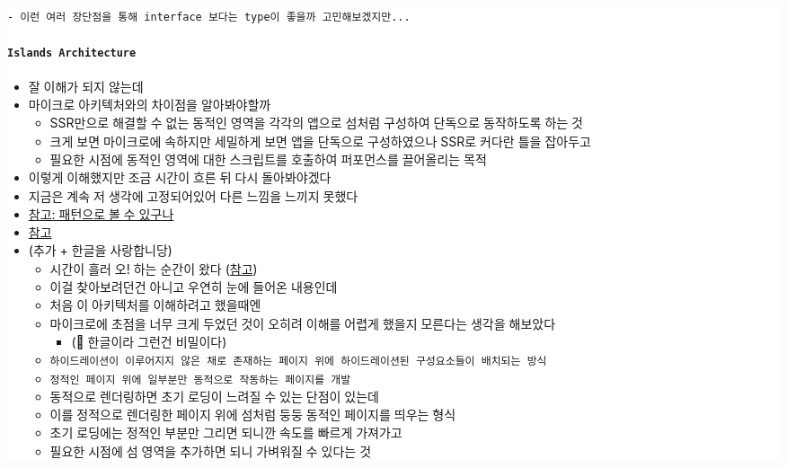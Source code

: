 	- 이런 여러 장단점을 통해 interface 보다는 type이 좋을까 고민해보겠지만...


#### `Islands Architecture`
- 잘 이해가 되지 않는데
- 마이크로 아키텍처와의 차이점을 알아봐야할까
	- SSR만으로 해결할 수 없는 동적인 영역을 각각의 앱으로 섬처럼 구성하여 단독으로 동작하도록 하는 것
	- 크게 보면 마이크로에 속하지만 세밀하게 보면 앱을 단독으로 구성하였으나 SSR로 커다란 틀을 잡아두고
	- 필요한 시점에 동적인 영역에 대한 스크립트를 호출하여 퍼포먼스를 끌어올리는 목적
- 이렇게 이해했지만 조금 시간이 흐른 뒤 다시 돌아봐야겠다
 - 지금은 계속 저 생각에 고정되어있어 다른 느낌을 느끼지 못했다
- [참고: 패턴으로 볼 수 있구나](https://www.patterns.dev/posts/islands-architecture/)
- [참고](https://betterprogramming.pub/understand-island-architecture-how-the-client-receives-no-js-9c6dfa6d7732)
- (추가 + 한글을 사랑합니당)
	- 시간이 흘러 오! 하는 순간이 왔다 ([참고](https://velog.io/@xiniha/Partial-Hydration-%EB%91%98%EB%9F%AC%EB%B3%B4%EA%B8%B0))
	- 이걸 찾아보려던건 아니고 우연히 눈에 들어온 내용인데
	- 처음 이 아키텍처를 이해하려고 했을때엔
	- 마이크로에 초점을 너무 크게 두었던 것이 오히려 이해를 어렵게 했을지 모른다는 생각을 해보았다
		- (🥺 한글이라 그런건 비밀이다)
	- `하이드레이션이 이루어지지 않은 채로 존재하는 페이지 위에 하이드레이션된 구성요소들이 배치되는 방식`
	- `정적인 페이지 위에 일부분만 동적으로 작동하는 페이지를 개발`
	- 동적으로 렌더링하면 초기 로딩이 느려질 수 있는 단점이 있는데
	- 이를 정적으로 렌더링한 페이지 위에 섬처럼 둥둥 동적인 페이지를 띄우는 형식
	- 초기 로딩에는 정적인 부분만 그리면 되니깐 속도를 빠르게 가져가고
	- 필요한 시점에 섬 영역을 추가하면 되니 가벼워질 수 있다는 것
	

